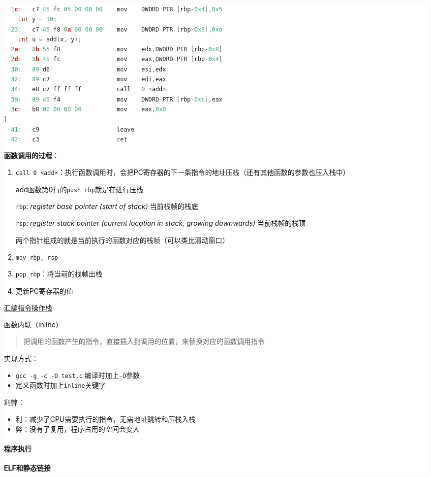 ```c
  1c:   c7 45 fc 05 00 00 00    mov    DWORD PTR [rbp-0x4],0x5
    int y = 10;
  23:   c7 45 f8 0a 00 00 00    mov    DWORD PTR [rbp-0x8],0xa
    int u = add(x, y);
  2a:   8b 55 f8                mov    edx,DWORD PTR [rbp-0x8]
  2d:   8b 45 fc                mov    eax,DWORD PTR [rbp-0x4]
  30:   89 d6                   mov    esi,edx
  32:   89 c7                   mov    edi,eax
  34:   e8 c7 ff ff ff          call   0 <add>
  39:   89 45 f4                mov    DWORD PTR [rbp-0xc],eax
  3c:   b8 00 00 00 00          mov    eax,0x0
}
  41:   c9                      leave  
  42:   c3                      ret    
```

**函数调用的过程**：

1. `call 0 <add>`：执行函数调用时，会把PC寄存器的下一条指令的地址压栈（还有其他函数的参数也压入栈中）

   add函数第0行的`push rbp`就是在进行压栈

   `rbp`: *register base pointer (start of stack)* 当前栈帧的栈底

   `rsp`: *register stack pointer (current location in stack, growing downwards)* 当前栈帧的栈顶

   两个指针组成的就是当前执行的函数对应的栈帧（可以类比滑动窗口）

2. `mov rbp, rsp` 

3. `pop rbp`：将当前的栈帧出栈

4. 更新PC寄存器的值

[汇编指令操作栈](https://manybutfinite.com/post/journey-to-the-stack/)



函数内联（inline）

> 把调用的函数产生的指令，直接插入到调用的位置，来替换对应的函数调用指令

实现方式：

+ `gcc -g -c -O test.c` 编译时加上`-O`参数
+ 定义函数时加上`inline`关键字

利弊：

+ 利：减少了CPU需要执行的指令，无需地址跳转和压栈入栈
+ 弊：没有了复用，程序占用的空间会变大





#### 程序执行



**ELF和静态链接**
